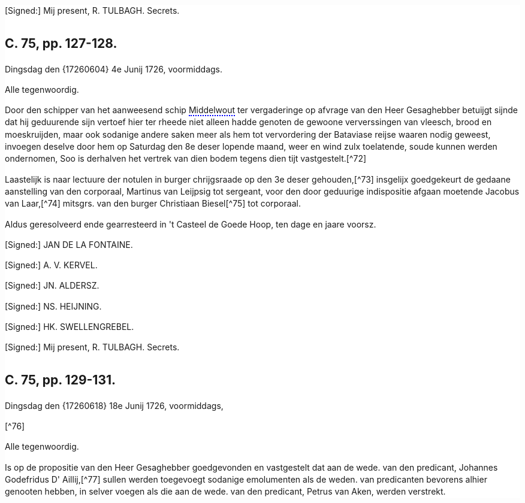 [Signed:] Mij present, R. TULBAGH. Secrets.

## C. 75, pp. 127-128.

Dingsdag den {17260604} 4e Junij 1726, voormiddags.

Alle tegenwoordig.

Door den schipper van het aanweesend schip <span style="border-bottom: 2px dotted #0000FF;">Middelwout</span> ter vergaderinge op afvrage van den Heer Gesaghebber betuijgt sijnde dat hij geduurende sijn vertoef hier ter rheede niet alleen hadde genoten de gewoone ververssingen van vleesch, brood en moeskruijden, maar ook sodanige andere saken meer als hem tot vervordering der Bataviase reijse waaren nodig geweest, invoegen deselve door hem op Saturdag den 8e deser lopende maand, weer en wind zulx toelatende, soude kunnen werden ondernomen, Soo is derhalven het vertrek van dien bodem tegens dien tijt vastgestelt.[^72] 

Laastelijk is naar lectuure der notulen in burger chrijgsraade op den 3e deser gehouden,[^73] insgelijx goedgekeurt de gedaane aanstelling van den corporaal, Martinus van Leijpsig tot sergeant, voor den door geduurige indispositie afgaan moetende Jacobus van Laar,[^74] mitsgrs. van den burger Christiaan Biesel[^75] tot corporaal.

Aldus geresolveerd ende gearresteerd in 't Casteel de Goede Hoop, ten dage en jaare voorsz.

[Signed:] JAN DE LA FONTAINE.

[Signed:] A. V. KERVEL.

[Signed:] JN. ALDERSZ.

[Signed:] NS. HEIJNING.

[Signed:] HK. SWELLENGREBEL.

[Signed:] Mij present, R. TULBAGH. Secrets.

## C. 75, pp. 129-131.

Dingsdag den {17260618} 18e Junij 1726, voormiddags,

[^76] 

Alle tegenwoordig.

Is op de propositie van den Heer Gesaghebber goedgevonden en vastgestelt dat aan de wede. van den predicant, Johannes Godefridus D' Aillij,[^77] sullen werden toegevoegt sodanige emolumenten als de weden. van predicanten bevorens alhier genooten hebben, in selver voegen als die aan de wede. van den predicant, Petrus van Aken, werden verstrekt.

